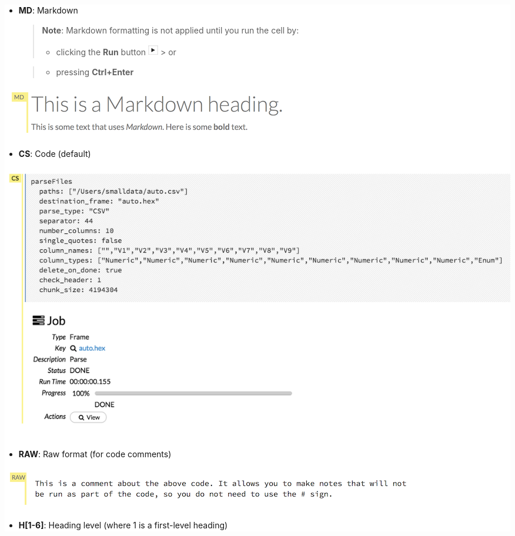 - **MD**: Markdown 
   
   >**Note**: Markdown formatting is not applied until you run the cell by:
   > 
   >- clicking the **Run** button ![Flow - Run Button](images/Flow_RunButton.png)
        > or
      
   >- pressing **Ctrl+Enter**

 ![Flow - Markdown](images/Flow_markdown.png)

- **CS**: Code (default)

 ![Flow - Code](images/Flow_parse_code_ex.png)

- **RAW**: Raw format (for code comments) 

 ![Flow - Raw](images/Flow_raw.png)

- **H[1-6]**: Heading level (where 1 is a first-level heading) 
